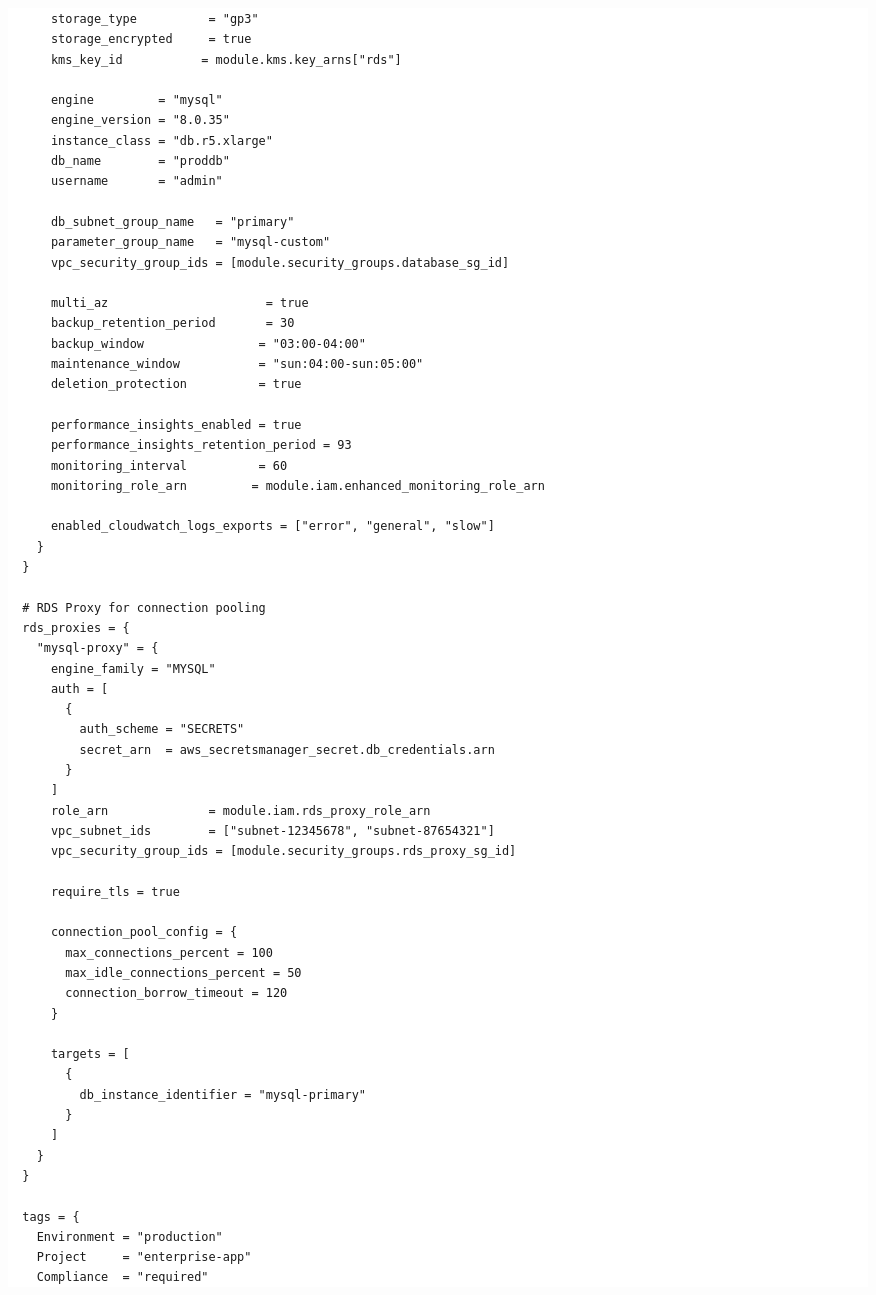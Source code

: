 ```hcl
      storage_type          = "gp3"
      storage_encrypted     = true
      kms_key_id           = module.kms.key_arns["rds"]
      
      engine         = "mysql"
      engine_version = "8.0.35"
      instance_class = "db.r5.xlarge"
      db_name        = "proddb"
      username       = "admin"
      
      db_subnet_group_name   = "primary"
      parameter_group_name   = "mysql-custom"
      vpc_security_group_ids = [module.security_groups.database_sg_id]
      
      multi_az                      = true
      backup_retention_period       = 30
      backup_window                = "03:00-04:00"
      maintenance_window           = "sun:04:00-sun:05:00"
      deletion_protection          = true
      
      performance_insights_enabled = true
      performance_insights_retention_period = 93
      monitoring_interval          = 60
      monitoring_role_arn         = module.iam.enhanced_monitoring_role_arn
      
      enabled_cloudwatch_logs_exports = ["error", "general", "slow"]
    }
  }

  # RDS Proxy for connection pooling
  rds_proxies = {
    "mysql-proxy" = {
      engine_family = "MYSQL"
      auth = [
        {
          auth_scheme = "SECRETS"
          secret_arn  = aws_secretsmanager_secret.db_credentials.arn
        }
      ]
      role_arn              = module.iam.rds_proxy_role_arn
      vpc_subnet_ids        = ["subnet-12345678", "subnet-87654321"]
      vpc_security_group_ids = [module.security_groups.rds_proxy_sg_id]
      
      require_tls = true
      
      connection_pool_config = {
        max_connections_percent = 100
        max_idle_connections_percent = 50
        connection_borrow_timeout = 120
      }
      
      targets = [
        {
          db_instance_identifier = "mysql-primary"
        }
      ]
    }
  }

  tags = {
    Environment = "production"
    Project     = "enterprise-app"
    Compliance  = "required"
```